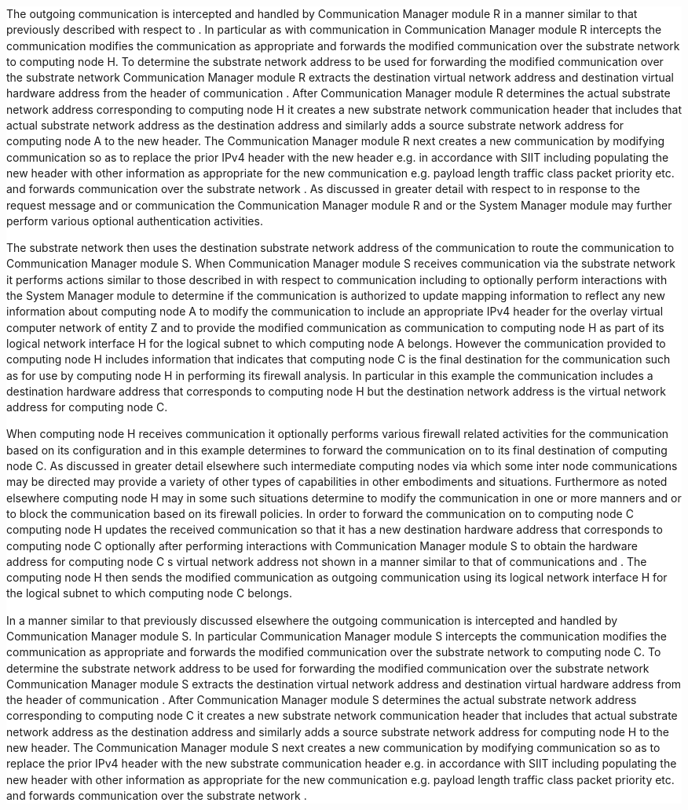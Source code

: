The outgoing communication is intercepted and handled by Communication Manager module R in a manner similar to that previously described with respect to . In particular as with communication in Communication Manager module R intercepts the communication modifies the communication as appropriate and forwards the modified communication over the substrate network to computing node H. To determine the substrate network address to be used for forwarding the modified communication over the substrate network Communication Manager module R extracts the destination virtual network address and destination virtual hardware address from the header of communication . After Communication Manager module R determines the actual substrate network address corresponding to computing node H it creates a new substrate network communication header that includes that actual substrate network address as the destination address and similarly adds a source substrate network address for computing node A to the new header. The Communication Manager module R next creates a new communication by modifying communication so as to replace the prior IPv4 header with the new header e.g. in accordance with SIIT including populating the new header with other information as appropriate for the new communication e.g. payload length traffic class packet priority etc. and forwards communication over the substrate network . As discussed in greater detail with respect to in response to the request message and or communication the Communication Manager module R and or the System Manager module may further perform various optional authentication activities.

The substrate network then uses the destination substrate network address of the communication to route the communication to Communication Manager module S. When Communication Manager module S receives communication via the substrate network it performs actions similar to those described in with respect to communication including to optionally perform interactions with the System Manager module to determine if the communication is authorized to update mapping information to reflect any new information about computing node A to modify the communication to include an appropriate IPv4 header for the overlay virtual computer network of entity Z and to provide the modified communication as communication to computing node H as part of its logical network interface H for the logical subnet to which computing node A belongs. However the communication provided to computing node H includes information that indicates that computing node C is the final destination for the communication such as for use by computing node H in performing its firewall analysis. In particular in this example the communication includes a destination hardware address that corresponds to computing node H but the destination network address is the virtual network address for computing node C.

When computing node H receives communication it optionally performs various firewall related activities for the communication based on its configuration and in this example determines to forward the communication on to its final destination of computing node C. As discussed in greater detail elsewhere such intermediate computing nodes via which some inter node communications may be directed may provide a variety of other types of capabilities in other embodiments and situations. Furthermore as noted elsewhere computing node H may in some such situations determine to modify the communication in one or more manners and or to block the communication based on its firewall policies. In order to forward the communication on to computing node C computing node H updates the received communication so that it has a new destination hardware address that corresponds to computing node C optionally after performing interactions with Communication Manager module S to obtain the hardware address for computing node C s virtual network address not shown in a manner similar to that of communications and . The computing node H then sends the modified communication as outgoing communication using its logical network interface H for the logical subnet to which computing node C belongs.

In a manner similar to that previously discussed elsewhere the outgoing communication is intercepted and handled by Communication Manager module S. In particular Communication Manager module S intercepts the communication modifies the communication as appropriate and forwards the modified communication over the substrate network to computing node C. To determine the substrate network address to be used for forwarding the modified communication over the substrate network Communication Manager module S extracts the destination virtual network address and destination virtual hardware address from the header of communication . After Communication Manager module S determines the actual substrate network address corresponding to computing node C it creates a new substrate network communication header that includes that actual substrate network address as the destination address and similarly adds a source substrate network address for computing node H to the new header. The Communication Manager module S next creates a new communication by modifying communication so as to replace the prior IPv4 header with the new substrate communication header e.g. in accordance with SIIT including populating the new header with other information as appropriate for the new communication e.g. payload length traffic class packet priority etc. and forwards communication over the substrate network .

